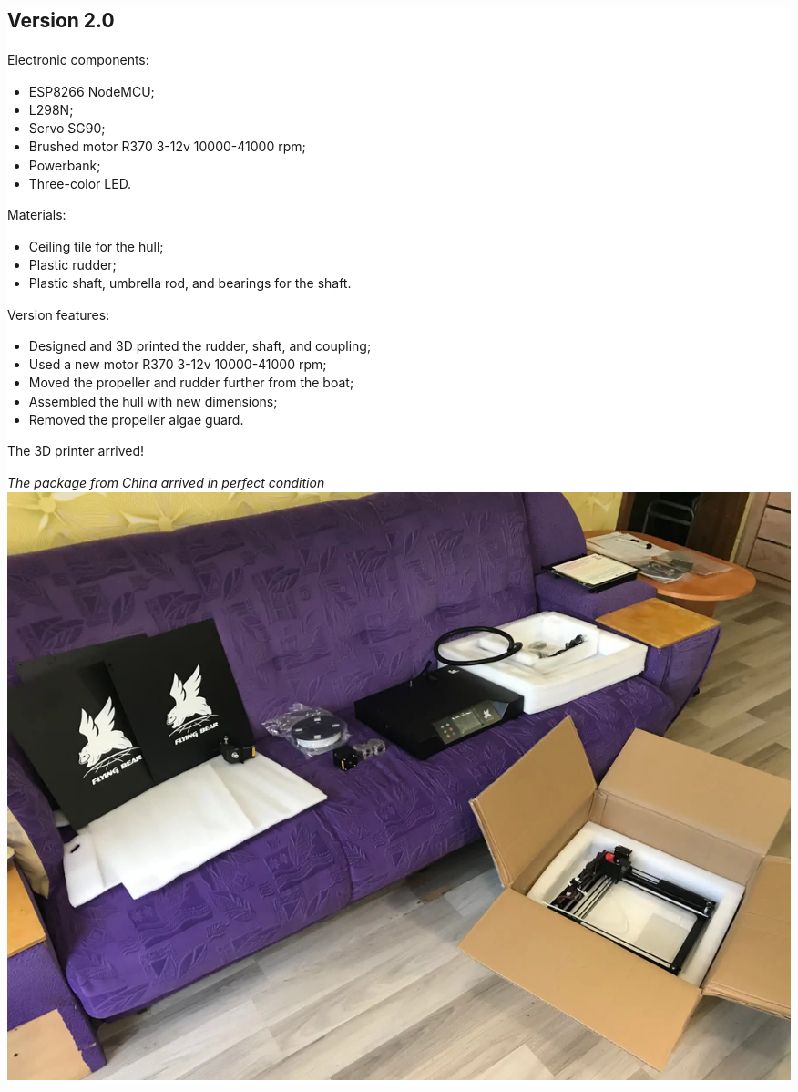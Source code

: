 ## Version 2.0

Electronic components:
* ESP8266 NodeMCU;
* L298N;
* Servo SG90;
* Brushed motor R370 3-12v 10000-41000 rpm;
* Powerbank;
* Three-color LED.

Materials:
* Ceiling tile for the hull;
* Plastic rudder;
* Plastic shaft, umbrella rod, and bearings for the shaft.

Version features:
* Designed and 3D printed the rudder, shaft, and coupling;
* Used a new motor R370 3-12v 10000-41000 rpm;
* Moved the propeller and rudder further from the boat;
* Assembled the hull with new dimensions;
* Removed the propeller algae guard.

The 3D printer arrived!

*The package from China arrived in perfect condition*
![The package from China arrived in perfect condition](./images/image-20.webp)

